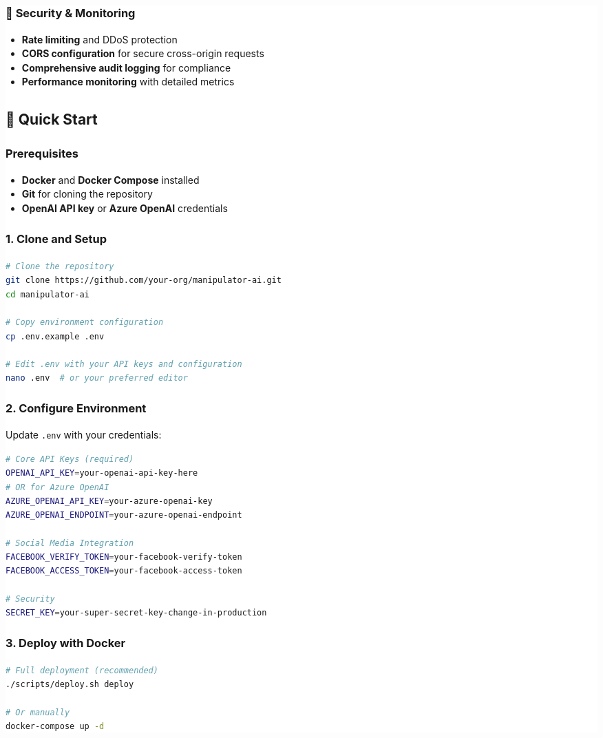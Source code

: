 ### 🔐 **Security & Monitoring**
- **Rate limiting** and DDoS protection
- **CORS configuration** for secure cross-origin requests
- **Comprehensive audit logging** for compliance
- **Performance monitoring** with detailed metrics

## 🚀 Quick Start

### Prerequisites

- **Docker** and **Docker Compose** installed
- **Git** for cloning the repository
- **OpenAI API key** or **Azure OpenAI** credentials

### 1. Clone and Setup

```bash
# Clone the repository
git clone https://github.com/your-org/manipulator-ai.git
cd manipulator-ai

# Copy environment configuration
cp .env.example .env

# Edit .env with your API keys and configuration
nano .env  # or your preferred editor
```

### 2. Configure Environment

Update `.env` with your credentials:

```bash
# Core API Keys (required)
OPENAI_API_KEY=your-openai-api-key-here
# OR for Azure OpenAI
AZURE_OPENAI_API_KEY=your-azure-openai-key
AZURE_OPENAI_ENDPOINT=your-azure-openai-endpoint

# Social Media Integration
FACEBOOK_VERIFY_TOKEN=your-facebook-verify-token
FACEBOOK_ACCESS_TOKEN=your-facebook-access-token

# Security
SECRET_KEY=your-super-secret-key-change-in-production
```

### 3. Deploy with Docker

```bash
# Full deployment (recommended)
./scripts/deploy.sh deploy

# Or manually
docker-compose up -d
```
